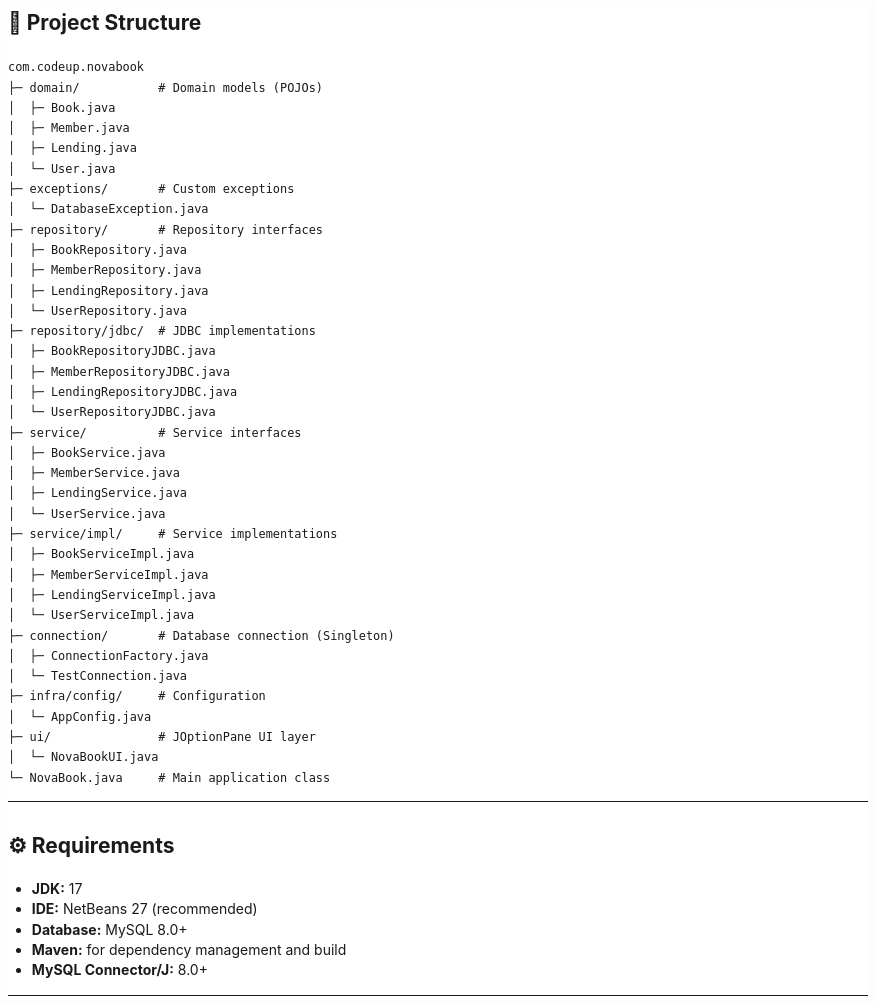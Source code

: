 
## 🧩 Project Structure

```
com.codeup.novabook
├─ domain/           # Domain models (POJOs)
│  ├─ Book.java
│  ├─ Member.java
│  ├─ Lending.java
│  └─ User.java
├─ exceptions/       # Custom exceptions
│  └─ DatabaseException.java
├─ repository/       # Repository interfaces
│  ├─ BookRepository.java
│  ├─ MemberRepository.java
│  ├─ LendingRepository.java
│  └─ UserRepository.java
├─ repository/jdbc/  # JDBC implementations
│  ├─ BookRepositoryJDBC.java
│  ├─ MemberRepositoryJDBC.java
│  ├─ LendingRepositoryJDBC.java
│  └─ UserRepositoryJDBC.java
├─ service/          # Service interfaces
│  ├─ BookService.java
│  ├─ MemberService.java
│  ├─ LendingService.java
│  └─ UserService.java
├─ service/impl/     # Service implementations
│  ├─ BookServiceImpl.java
│  ├─ MemberServiceImpl.java
│  ├─ LendingServiceImpl.java
│  └─ UserServiceImpl.java
├─ connection/       # Database connection (Singleton)
│  ├─ ConnectionFactory.java
│  └─ TestConnection.java
├─ infra/config/     # Configuration
│  └─ AppConfig.java
├─ ui/               # JOptionPane UI layer
│  └─ NovaBookUI.java
└─ NovaBook.java     # Main application class
```

---

## ⚙️ Requirements

- **JDK:** 17  
- **IDE:** NetBeans 27 (recommended)  
- **Database:** MySQL 8.0+  
- **Maven:** for dependency management and build
- **MySQL Connector/J:** 8.0+

---
